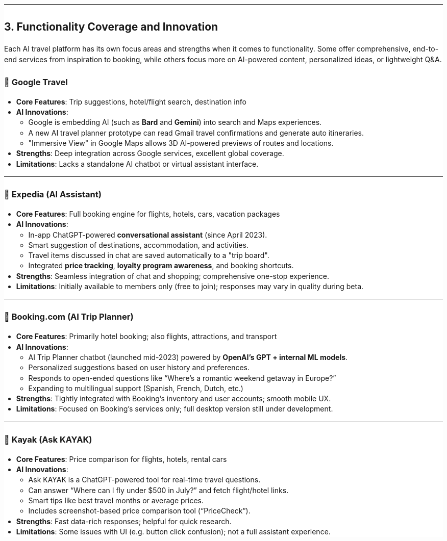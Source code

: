 * * *



**3\. Functionality Coverage and Innovation**
---------------------------------------------

Each AI travel platform has its own focus areas and strengths when it comes to functionality. Some offer comprehensive, end-to-end services from inspiration to booking, while others focus more on AI-powered content, personalized ideas, or lightweight Q&A.

### 🔹 **Google Travel**

*   **Core Features**: Trip suggestions, hotel/flight search, destination info
*   **AI Innovations**:
    *   Google is embedding AI (such as **Bard** and **Gemini**) into search and Maps experiences.
    *   A new AI travel planner prototype can read Gmail travel confirmations and generate auto itineraries.
    *   "Immersive View" in Google Maps allows 3D AI-powered previews of routes and locations.
*   **Strengths**: Deep integration across Google services, excellent global coverage.
*   **Limitations**: Lacks a standalone AI chatbot or virtual assistant interface.

* * *

### 🔹 **Expedia (AI Assistant)**

*   **Core Features**: Full booking engine for flights, hotels, cars, vacation packages
*   **AI Innovations**:
    *   In-app ChatGPT-powered **conversational assistant** (since April 2023).
    *   Smart suggestion of destinations, accommodation, and activities.
    *   Travel items discussed in chat are saved automatically to a "trip board".
    *   Integrated **price tracking**, **loyalty program awareness**, and booking shortcuts.
*   **Strengths**: Seamless integration of chat and shopping; comprehensive one-stop experience.
*   **Limitations**: Initially available to members only (free to join); responses may vary in quality during beta.

* * *

### 🔹 **Booking.com (AI Trip Planner)**

*   **Core Features**: Primarily hotel booking; also flights, attractions, and transport
*   **AI Innovations**:
    *   AI Trip Planner chatbot (launched mid-2023) powered by **OpenAI’s GPT + internal ML models**.
    *   Personalized suggestions based on user history and preferences.
    *   Responds to open-ended questions like “Where’s a romantic weekend getaway in Europe?”
    *   Expanding to multilingual support (Spanish, French, Dutch, etc.)
*   **Strengths**: Tightly integrated with Booking’s inventory and user accounts; smooth mobile UX.
*   **Limitations**: Focused on Booking’s services only; full desktop version still under development.

* * *

### 🔹 **Kayak (Ask KAYAK)**

*   **Core Features**: Price comparison for flights, hotels, rental cars
*   **AI Innovations**:
    *   Ask KAYAK is a ChatGPT-powered tool for real-time travel questions.
    *   Can answer “Where can I fly under $500 in July?” and fetch flight/hotel links.
    *   Smart tips like best travel months or average prices.
    *   Includes screenshot-based price comparison tool (“PriceCheck”).
*   **Strengths**: Fast data-rich responses; helpful for quick research.
*   **Limitations**: Some issues with UI (e.g. button click confusion); not a full assistant experience.
